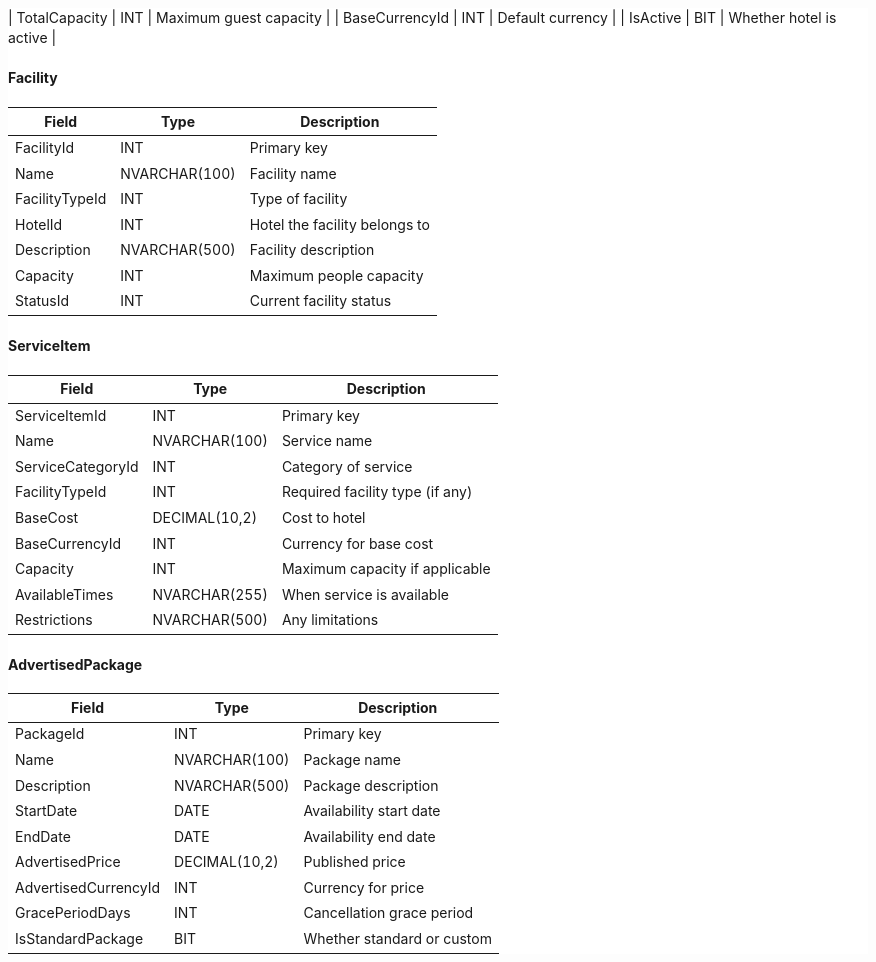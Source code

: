 | TotalCapacity | INT | Maximum guest capacity |
| BaseCurrencyId | INT | Default currency |
| IsActive | BIT | Whether hotel is active |

#### Facility
| Field | Type | Description |
|-------|------|-------------|
| FacilityId | INT | Primary key |
| Name | NVARCHAR(100) | Facility name |
| FacilityTypeId | INT | Type of facility |
| HotelId | INT | Hotel the facility belongs to |
| Description | NVARCHAR(500) | Facility description |
| Capacity | INT | Maximum people capacity |
| StatusId | INT | Current facility status |

#### ServiceItem
| Field | Type | Description |
|-------|------|-------------|
| ServiceItemId | INT | Primary key |
| Name | NVARCHAR(100) | Service name |
| ServiceCategoryId | INT | Category of service |
| FacilityTypeId | INT | Required facility type (if any) |
| BaseCost | DECIMAL(10,2) | Cost to hotel |
| BaseCurrencyId | INT | Currency for base cost |
| Capacity | INT | Maximum capacity if applicable |
| AvailableTimes | NVARCHAR(255) | When service is available |
| Restrictions | NVARCHAR(500) | Any limitations |

#### AdvertisedPackage
| Field | Type | Description |
|-------|------|-------------|
| PackageId | INT | Primary key |
| Name | NVARCHAR(100) | Package name |
| Description | NVARCHAR(500) | Package description |
| StartDate | DATE | Availability start date |
| EndDate | DATE | Availability end date |
| AdvertisedPrice | DECIMAL(10,2) | Published price |
| AdvertisedCurrencyId | INT | Currency for price |
| GracePeriodDays | INT | Cancellation grace period |
| IsStandardPackage | BIT | Whether standard or custom |
